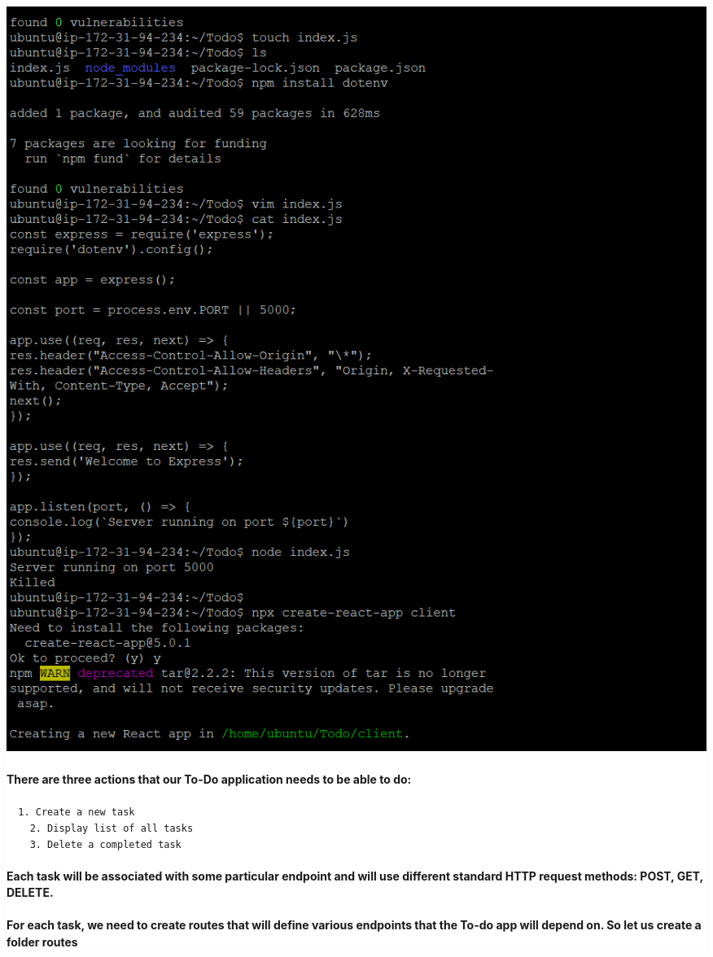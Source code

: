 ![SS to start server](image06.PNG)



#### There are three actions that our To-Do application needs to be able to do:
```
  1. Create a new task
	2. Display list of all tasks
	3. Delete a completed task
```
#### Each task will be associated with some particular endpoint and will use different standard HTTP request methods: POST, GET, DELETE.
#### For each task, we need to create routes that will define various endpoints that the To-do app will depend on. So let us create a folder routes
